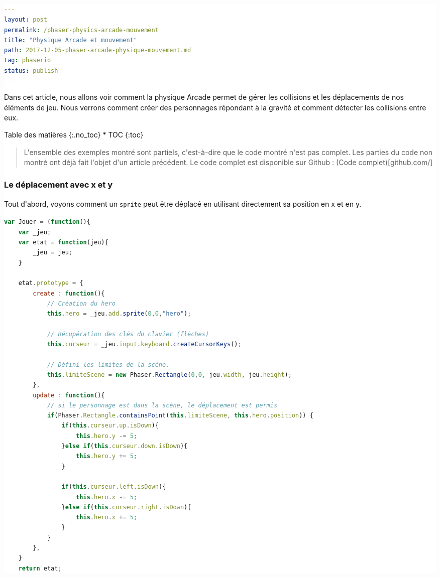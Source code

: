 ```yaml
---
layout: post
permalink: /phaser-physics-arcade-mouvement
title: "Physique Arcade et mouvement"
path: 2017-12-05-phaser-arcade-physique-mouvement.md
tag: phaserio
status: publish
---
```


Dans cet article, nous allons voir comment la physique Arcade permet de gérer les collisions et les déplacements de nos éléments de jeu. Nous verrons comment créer des personnages répondant à la gravité et comment détecter les collisions entre eux.

<div class="toc" markdown="1">
<span class="gamma">Table des matières</span>
{:.no_toc}
* TOC
{:toc}
</div>

> L'ensemble des exemples montré sont partiels, c'est-à-dire que le code montré n'est pas complet. Les parties du code non montré ont déjà fait l'objet d'un article précédent. Le code complet est disponible sur Github : (Code complet)[github.com/]

### Le déplacement avec x et y
Tout d'abord, voyons comment un `sprite` peut être déplacé en utilisant directement sa position en x et en y. 
```js
var Jouer = (function(){
    var _jeu;
    var etat = function(jeu){
        _jeu = jeu;
    }
    
    etat.prototype = {
        create : function(){
            // Création du hero
            this.hero = _jeu.add.sprite(0,0,"hero");
            
            // Récupération des clés du clavier (flèches)
            this.curseur = _jeu.input.keyboard.createCursorKeys();
            
            // Défini les limites de la scène.
            this.limiteScene = new Phaser.Rectangle(0,0, jeu.width, jeu.height);
        },
        update : function(){
            // si le personnage est dans la scène, le déplacement est permis
            if(Phaser.Rectangle.containsPoint(this.limiteScene, this.hero.position)) {
                if(this.curseur.up.isDown){
                    this.hero.y -= 5;
                }else if(this.curseur.down.isDown){
                    this.hero.y += 5;
                }

                if(this.curseur.left.isDown){
                    this.hero.x -= 5;
                }else if(this.curseur.right.isDown){
                    this.hero.x += 5;
                }
            }
        },
    }
    return etat;
```
